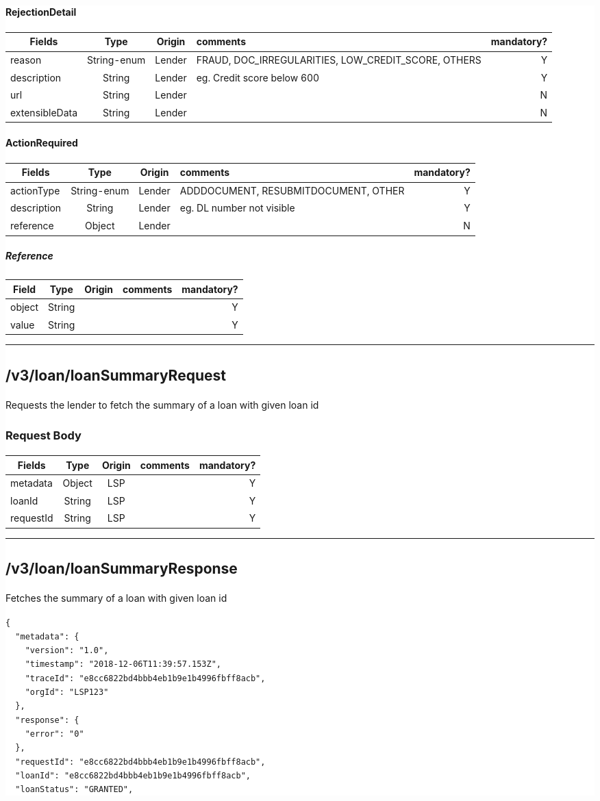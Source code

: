 
#### RejectionDetail
|Fields        |Type |Origin|comments|mandatory?|
|--------------|:---:|:----:|:-------|---------:|
|reason        |String-enum|Lender|FRAUD, DOC_IRREGULARITIES, LOW_CREDIT_SCORE, OTHERS|Y|
|description   |String|Lender|eg. Credit score below 600|Y|
|url           |String|Lender||N|
|extensibleData|String|Lender||N|


#### ActionRequired
|Fields     |Type |Origin|comments|mandatory?|
|-----------|:---:|:----:|:-------|---------:|
|actionType |String-enum|Lender|ADDDOCUMENT, RESUBMITDOCUMENT, OTHER|Y|
|description|String|Lender|eg. DL number not visible|Y|
|reference  |Object|Lender||N|


##### Reference
|Field |Type |Origin|comments|mandatory?|
|------|:---:|:----:|:-------|---------:|
|object|String|||Y|
|value |String|||Y|


---
## /v3/loan/loanSummaryRequest
Requests the lender to fetch the summary of a loan with given loan id

### Request Body
|Fields          |Type |Origin|comments|mandatory?|
|----------------|:---:|:----:|:-------|---------:|
|metadata        |Object|LSP||Y|
|loanId          |String|LSP||Y|
|requestId       |String|LSP||Y|





---
## /v3/loan/loanSummaryResponse
Fetches the summary of a loan with given loan id

```
{
  "metadata": {
    "version": "1.0",
    "timestamp": "2018-12-06T11:39:57.153Z",
    "traceId": "e8cc6822bd4bbb4eb1b9e1b4996fbff8acb",
    "orgId": "LSP123"
  },
  "response": {
    "error": "0"
  },
  "requestId": "e8cc6822bd4bbb4eb1b9e1b4996fbff8acb",
  "loanId": "e8cc6822bd4bbb4eb1b9e1b4996fbff8acb",
  "loanStatus": "GRANTED",
```